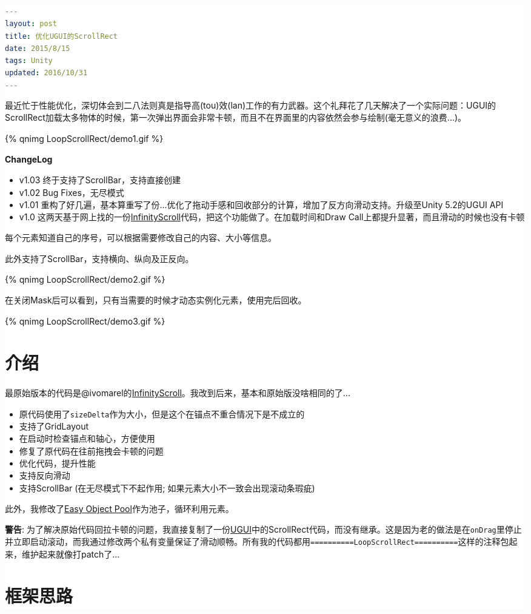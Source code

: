 ```yaml
---
layout: post
title: 优化UGUI的ScrollRect
date: 2015/8/15
tags: Unity
updated: 2016/10/31
---
```


最近忙于性能优化，深切体会到二八法则真是指导高(tou)效(lan)工作的有力武器。这个礼拜花了几天解决了一个实际问题：UGUI的ScrollRect加载太多物体的时候，第一次弹出界面会非常卡顿，而且不在界面里的内容依然会参与绘制(毫无意义的浪费...)。



{% qnimg LoopScrollRect/demo1.gif %}

**ChangeLog**

- v1.03 终于支持了ScrollBar，支持直接创建
- v1.02 Bug Fixes，无尽模式
- v1.01 重构了好几遍，基本算重写了份...优化了拖动手感和回收部分的计算，增加了反方向滑动支持。升级至Unity 5.2的UGUI API
- v1.0 这两天基于网上找的一份[InfinityScroll](https://github.com/ivomarel/InfinityScroll)代码，把这个功能做了。在加载时间和Draw Call上都提升显著，而且滑动的时候也没有卡顿

每个元素知道自己的序号，可以根据需要修改自己的内容、大小等信息。

此外支持了ScrollBar，支持横向、纵向及正反向。

{% qnimg LoopScrollRect/demo2.gif %}

在关闭Mask后可以看到，只有当需要的时候才动态实例化元素，使用完后回收。

{% qnimg LoopScrollRect/demo3.gif %}

# 介绍

最原始版本的代码是@ivomarel的[InfinityScroll](https://github.com/ivomarel/InfinityScroll)。我改到后来，基本和原始版没啥相同的了...

- 原代码使用了`sizeDelta`作为大小，但是这个在锚点不重合情况下是不成立的
- 支持了GridLayout
- 在启动时检查锚点和轴心，方便使用
- 修复了原代码在往前拖拽会卡顿的问题
- 优化代码，提升性能
- 支持反向滑动
- 支持ScrollBar (在无尽模式下不起作用; 如果元素大小不一致会出现滚动条瑕疵)

此外，我修改了[Easy Object Pool](https://www.assetstore.unity3d.com/cn/#!/content/31928)作为池子，循环利用元素。

**警告**: 为了解决原始代码回拉卡顿的问题，我直接复制了一份[UGUI](https://bitbucket.org/Unity-Technologies/ui)中的ScrollRect代码，而没有继承。这是因为老的做法是在`onDrag`里停止并立即启动滚动，而我通过修改两个私有变量保证了滑动顺畅。所有我的代码都用`==========LoopScrollRect==========`这样的注释包起来，维护起来就像打patch了...

# 框架思路
